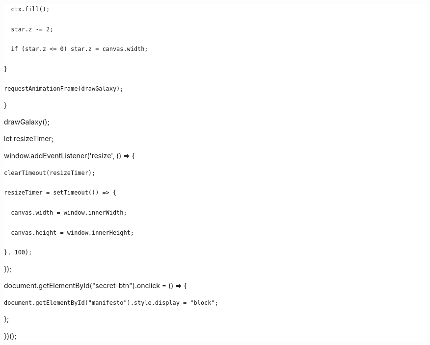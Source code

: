       ctx.fill();

      star.z -= 2;

      if (star.z <= 0) star.z = canvas.width;

    }

    requestAnimationFrame(drawGalaxy);

  }

  drawGalaxy();



  let resizeTimer;

  window.addEventListener('resize', () => {

    clearTimeout(resizeTimer);

    resizeTimer = setTimeout(() => {

      canvas.width = window.innerWidth;

      canvas.height = window.innerHeight;

    }, 100);

  });



  document.getElementById("secret-btn").onclick = () => {

    document.getElementById("manifesto").style.display = "block";

  };

})();
